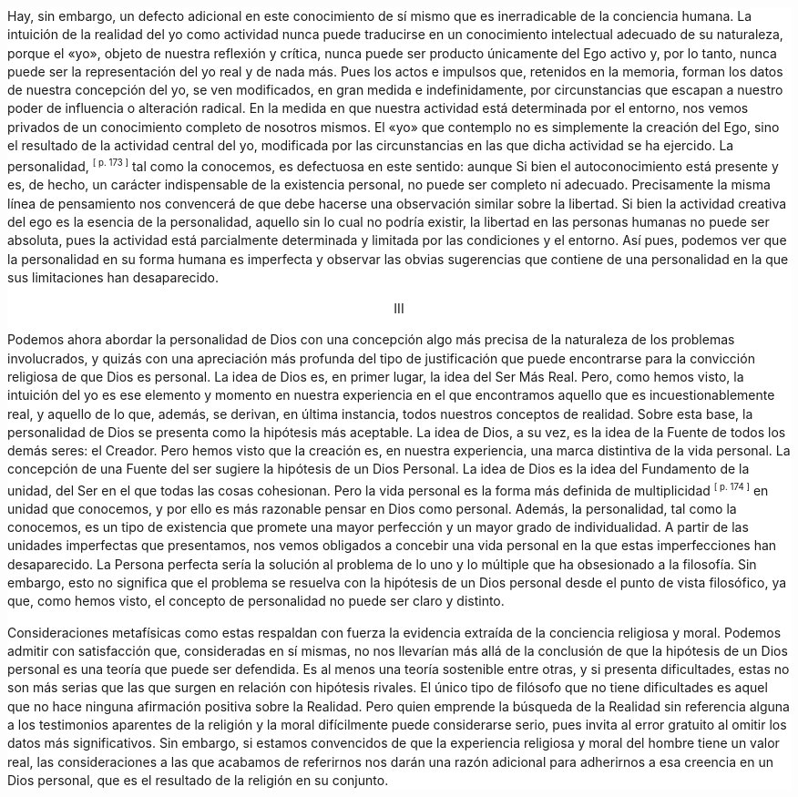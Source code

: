 Hay, sin embargo, un defecto adicional en este conocimiento de sí mismo que es inerradicable de la conciencia humana. La intuición de la realidad del yo como actividad nunca puede traducirse en un conocimiento intelectual adecuado de su naturaleza, porque el «yo», objeto de nuestra reflexión y crítica, nunca puede ser producto únicamente del Ego activo y, por lo tanto, nunca puede ser la representación del yo real y de nada más. Pues los actos e impulsos que, retenidos en la memoria, forman los datos de nuestra concepción del yo, se ven modificados, en gran medida e indefinidamente, por circunstancias que escapan a nuestro poder de influencia o alteración radical. En la medida en que nuestra actividad está determinada por el entorno, nos vemos privados de un conocimiento completo de nosotros mismos. El «yo» que contemplo no es simplemente la creación del Ego, sino el resultado de la actividad central del yo, modificada por las circunstancias en las que dicha actividad se ha ejercido. La personalidad, <span id="p173"><sup><small>[ p. 173 ]</small></sup></span> tal como la conocemos, es defectuosa en este sentido: aunque Si bien el autoconocimiento está presente y es, de hecho, un carácter indispensable de la existencia personal, no puede ser completo ni adecuado. Precisamente la misma línea de pensamiento nos convencerá de que debe hacerse una observación similar sobre la libertad. Si bien la actividad creativa del ego es la esencia de la personalidad, aquello sin lo cual no podría existir, la libertad en las personas humanas no puede ser absoluta, pues la actividad está parcialmente determinada y limitada por las condiciones y el entorno. Así pues, podemos ver que la personalidad en su forma humana es imperfecta y observar las obvias sugerencias que contiene de una personalidad en la que sus limitaciones han desaparecido. 

<p style="text-align:center;">III</p>

Podemos ahora abordar la personalidad de Dios con una concepción algo más precisa de la naturaleza de los problemas involucrados, y quizás con una apreciación más profunda del tipo de justificación que puede encontrarse para la convicción religiosa de que Dios es personal. La idea de Dios es, en primer lugar, la idea del Ser Más Real. Pero, como hemos visto, la intuición del yo es ese elemento y momento en nuestra experiencia en el que encontramos aquello que es incuestionablemente real, y aquello de lo que, además, se derivan, en última instancia, todos nuestros conceptos de realidad. Sobre esta base, la personalidad de Dios se presenta como la hipótesis más aceptable. La idea de Dios, a su vez, es la idea de la Fuente de todos los demás seres: el Creador. Pero hemos visto que la creación es, en nuestra experiencia, una marca distintiva de la vida personal. La concepción de una Fuente del ser sugiere la hipótesis de un Dios Personal. La idea de Dios es la idea del Fundamento de la unidad, del Ser en el que todas las cosas cohesionan. Pero la vida personal es la forma más definida de multiplicidad <span id="p174"><sup><small>[ p. 174 ]</small></sup></span> en unidad que conocemos, y por ello es más razonable pensar en Dios como personal. Además, la personalidad, tal como la conocemos, es un tipo de existencia que promete una mayor perfección y un mayor grado de individualidad. A partir de las unidades imperfectas que presentamos, nos vemos obligados a concebir una vida personal en la que estas imperfecciones han desaparecido. La Persona perfecta sería la solución al problema de lo uno y lo múltiple que ha obsesionado a la filosofía. Sin embargo, esto no significa que el problema se resuelva con la hipótesis de un Dios personal desde el punto de vista filosófico, ya que, como hemos visto, el concepto de personalidad no puede ser claro y distinto.

Consideraciones metafísicas como estas respaldan con fuerza la evidencia extraída de la conciencia religiosa y moral. Podemos admitir con satisfacción que, consideradas en sí mismas, no nos llevarían más allá de la conclusión de que la hipótesis de un Dios personal es una teoría que puede ser defendida. Es al menos una teoría sostenible entre otras, y si presenta dificultades, estas no son más serias que las que surgen en relación con hipótesis rivales. El único tipo de filósofo que no tiene dificultades es aquel que no hace ninguna afirmación positiva sobre la Realidad. Pero quien emprende la búsqueda de la Realidad sin referencia alguna a los testimonios aparentes de la religión y la moral difícilmente puede considerarse serio, pues invita al error gratuito al omitir los datos más significativos. Sin embargo, si estamos convencidos de que la experiencia religiosa y moral del hombre tiene un valor real, las consideraciones a las que acabamos de referirnos nos darán una razón adicional para adherirnos a esa creencia en un Dios personal, que es el resultado de la religión en su conjunto. 


[^1]: «En el oído de la razón todos se regocijan, 
[^2]: Cf. Bradley, _Apariencia y realidad_, segunda edición, pág. 173. 
[^3]: FR Tennant, _Teología filosófica_, vol. I, págs. 126, 127. 
[^4]: _Principios de psicología_, págs. 34-41. 
[^5]: Op. cit., págs. 192-193. 
[^6]: Aveling, op. cit., pág. 205. 
[^7]: W. Brown, _Ciencia y personalidad_, págs. 224 y siguientes.
